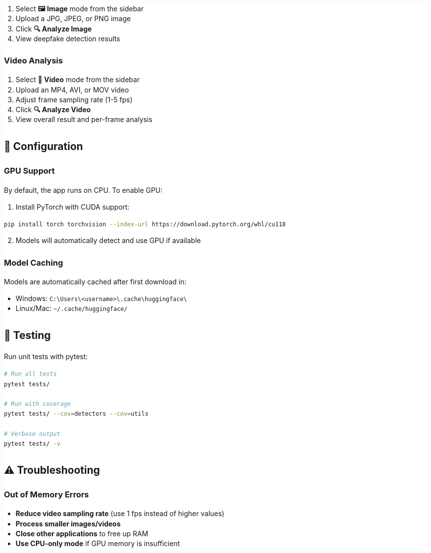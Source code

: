 1. Select **🖼️ Image** mode from the sidebar
2. Upload a JPG, JPEG, or PNG image
3. Click **🔍 Analyze Image**
4. View deepfake detection results

### Video Analysis

1. Select **🎥 Video** mode from the sidebar
2. Upload an MP4, AVI, or MOV video
3. Adjust frame sampling rate (1-5 fps)
4. Click **🔍 Analyze Video**
5. View overall result and per-frame analysis

## 🔧 Configuration

### GPU Support

By default, the app runs on CPU. To enable GPU:

1. Install PyTorch with CUDA support:
```bash
pip install torch torchvision --index-url https://download.pytorch.org/whl/cu118
```

2. Models will automatically detect and use GPU if available

### Model Caching

Models are automatically cached after first download in:
- Windows: `C:\Users\<username>\.cache\huggingface\`
- Linux/Mac: `~/.cache/huggingface/`

## 🧪 Testing

Run unit tests with pytest:

```bash
# Run all tests
pytest tests/

# Run with coverage
pytest tests/ --cov=detectors --cov=utils

# Verbose output
pytest tests/ -v
```

## ⚠️ Troubleshooting

### Out of Memory Errors

- **Reduce video sampling rate** (use 1 fps instead of higher values)
- **Process smaller images/videos**
- **Close other applications** to free up RAM
- **Use CPU-only mode** if GPU memory is insufficient
